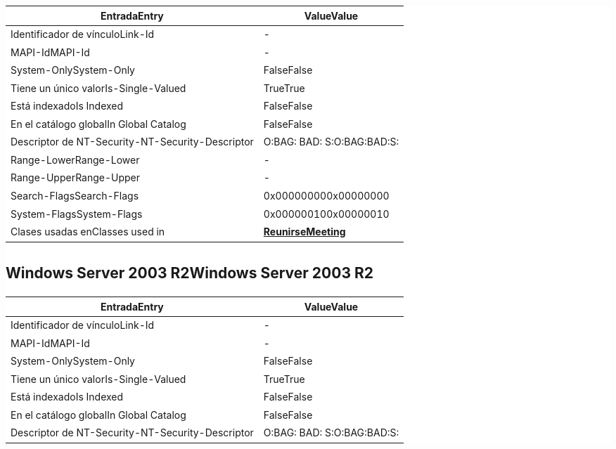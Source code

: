 

| <span data-ttu-id="68c15-153">Entrada</span><span class="sxs-lookup"><span data-stu-id="68c15-153">Entry</span></span> | <span data-ttu-id="68c15-154">Value</span><span class="sxs-lookup"><span data-stu-id="68c15-154">Value</span></span> |
|------------------------|-----------------------------------------|
| <span data-ttu-id="68c15-155">Identificador de vínculo</span><span class="sxs-lookup"><span data-stu-id="68c15-155">Link-Id</span></span>                | \-                                      |
| <span data-ttu-id="68c15-156">MAPI-Id</span><span class="sxs-lookup"><span data-stu-id="68c15-156">MAPI-Id</span></span>                | \-                                      |
| <span data-ttu-id="68c15-157">System-Only</span><span class="sxs-lookup"><span data-stu-id="68c15-157">System-Only</span></span>            | <span data-ttu-id="68c15-158">False</span><span class="sxs-lookup"><span data-stu-id="68c15-158">False</span></span>                                   |
| <span data-ttu-id="68c15-159">Tiene un único valor</span><span class="sxs-lookup"><span data-stu-id="68c15-159">Is-Single-Valued</span></span>       | <span data-ttu-id="68c15-160">True</span><span class="sxs-lookup"><span data-stu-id="68c15-160">True</span></span>                                    |
| <span data-ttu-id="68c15-161">Está indexado</span><span class="sxs-lookup"><span data-stu-id="68c15-161">Is Indexed</span></span>             | <span data-ttu-id="68c15-162">False</span><span class="sxs-lookup"><span data-stu-id="68c15-162">False</span></span>                                   |
| <span data-ttu-id="68c15-163">En el catálogo global</span><span class="sxs-lookup"><span data-stu-id="68c15-163">In Global Catalog</span></span>      | <span data-ttu-id="68c15-164">False</span><span class="sxs-lookup"><span data-stu-id="68c15-164">False</span></span>                                   |
| <span data-ttu-id="68c15-165">Descriptor de NT-Security-</span><span class="sxs-lookup"><span data-stu-id="68c15-165">NT-Security-Descriptor</span></span> | <span data-ttu-id="68c15-166">O:BAG: BAD: S:</span><span class="sxs-lookup"><span data-stu-id="68c15-166">O:BAG:BAD:S:</span></span>                            |
| <span data-ttu-id="68c15-167">Range-Lower</span><span class="sxs-lookup"><span data-stu-id="68c15-167">Range-Lower</span></span>            | \-                                      |
| <span data-ttu-id="68c15-168">Range-Upper</span><span class="sxs-lookup"><span data-stu-id="68c15-168">Range-Upper</span></span>            | \-                                      |
| <span data-ttu-id="68c15-169">Search-Flags</span><span class="sxs-lookup"><span data-stu-id="68c15-169">Search-Flags</span></span>           | <span data-ttu-id="68c15-170">0x00000000</span><span class="sxs-lookup"><span data-stu-id="68c15-170">0x00000000</span></span>                              |
| <span data-ttu-id="68c15-171">System-Flags</span><span class="sxs-lookup"><span data-stu-id="68c15-171">System-Flags</span></span>           | <span data-ttu-id="68c15-172">0x00000010</span><span class="sxs-lookup"><span data-stu-id="68c15-172">0x00000010</span></span>                              |
| <span data-ttu-id="68c15-173">Clases usadas en</span><span class="sxs-lookup"><span data-stu-id="68c15-173">Classes used in</span></span>        | [<span data-ttu-id="68c15-174">**Reunirse**</span><span class="sxs-lookup"><span data-stu-id="68c15-174">**Meeting**</span></span>](c-meeting.md)<br/> |



## <a name="windows-server-2003-r2"></a><span data-ttu-id="68c15-175">Windows Server 2003 R2</span><span class="sxs-lookup"><span data-stu-id="68c15-175">Windows Server 2003 R2</span></span>



| <span data-ttu-id="68c15-176">Entrada</span><span class="sxs-lookup"><span data-stu-id="68c15-176">Entry</span></span> | <span data-ttu-id="68c15-177">Value</span><span class="sxs-lookup"><span data-stu-id="68c15-177">Value</span></span> |
|------------------------|-----------------------------------------|
| <span data-ttu-id="68c15-178">Identificador de vínculo</span><span class="sxs-lookup"><span data-stu-id="68c15-178">Link-Id</span></span>                | \-                                      |
| <span data-ttu-id="68c15-179">MAPI-Id</span><span class="sxs-lookup"><span data-stu-id="68c15-179">MAPI-Id</span></span>                | \-                                      |
| <span data-ttu-id="68c15-180">System-Only</span><span class="sxs-lookup"><span data-stu-id="68c15-180">System-Only</span></span>            | <span data-ttu-id="68c15-181">False</span><span class="sxs-lookup"><span data-stu-id="68c15-181">False</span></span>                                   |
| <span data-ttu-id="68c15-182">Tiene un único valor</span><span class="sxs-lookup"><span data-stu-id="68c15-182">Is-Single-Valued</span></span>       | <span data-ttu-id="68c15-183">True</span><span class="sxs-lookup"><span data-stu-id="68c15-183">True</span></span>                                    |
| <span data-ttu-id="68c15-184">Está indexado</span><span class="sxs-lookup"><span data-stu-id="68c15-184">Is Indexed</span></span>             | <span data-ttu-id="68c15-185">False</span><span class="sxs-lookup"><span data-stu-id="68c15-185">False</span></span>                                   |
| <span data-ttu-id="68c15-186">En el catálogo global</span><span class="sxs-lookup"><span data-stu-id="68c15-186">In Global Catalog</span></span>      | <span data-ttu-id="68c15-187">False</span><span class="sxs-lookup"><span data-stu-id="68c15-187">False</span></span>                                   |
| <span data-ttu-id="68c15-188">Descriptor de NT-Security-</span><span class="sxs-lookup"><span data-stu-id="68c15-188">NT-Security-Descriptor</span></span> | <span data-ttu-id="68c15-189">O:BAG: BAD: S:</span><span class="sxs-lookup"><span data-stu-id="68c15-189">O:BAG:BAD:S:</span></span>                            |